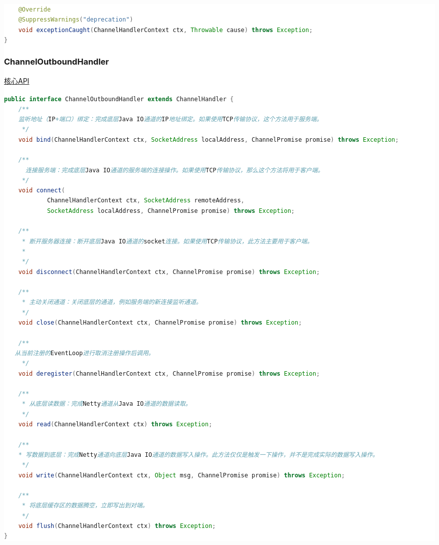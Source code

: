 ```java 
    @Override
    @SuppressWarnings("deprecation")
    void exceptionCaught(ChannelHandlerContext ctx, Throwable cause) throws Exception;
}
```

### ChannelOutboundHandler
[核心API](https://juejin.cn/post/6995719947045306404)
```java
public interface ChannelOutboundHandler extends ChannelHandler {
    /**
    监听地址（IP+端口）绑定：完成底层Java IO通道的IP地址绑定。如果使用TCP传输协议，这个方法用于服务端。
     */
    void bind(ChannelHandlerContext ctx, SocketAddress localAddress, ChannelPromise promise) throws Exception;

    /**
      连接服务端：完成底层Java IO通道的服务端的连接操作。如果使用TCP传输协议，那么这个方法将用于客户端。
     */
    void connect(
            ChannelHandlerContext ctx, SocketAddress remoteAddress,
            SocketAddress localAddress, ChannelPromise promise) throws Exception;

    /**
     * 断开服务器连接：断开底层Java IO通道的socket连接。如果使用TCP传输协议，此方法主要用于客户端。
     *
     */
    void disconnect(ChannelHandlerContext ctx, ChannelPromise promise) throws Exception;

    /**
     * 主动关闭通道：关闭底层的通道，例如服务端的新连接监听通道。
     */
    void close(ChannelHandlerContext ctx, ChannelPromise promise) throws Exception;

    /**
   从当前注册的EventLoop进行取消注册操作后调用。
     */
    void deregister(ChannelHandlerContext ctx, ChannelPromise promise) throws Exception;

    /**
     * 从底层读数据：完成Netty通道从Java IO通道的数据读取。
     */
    void read(ChannelHandlerContext ctx) throws Exception;

    /**
    * 写数据到底层：完成Netty通道向底层Java IO通道的数据写入操作。此方法仅仅是触发一下操作，并不是完成实际的数据写入操作。
     */
    void write(ChannelHandlerContext ctx, Object msg, ChannelPromise promise) throws Exception;

    /**
     * 将底层缓存区的数据腾空，立即写出到对端。
     */
    void flush(ChannelHandlerContext ctx) throws Exception;
}
```
